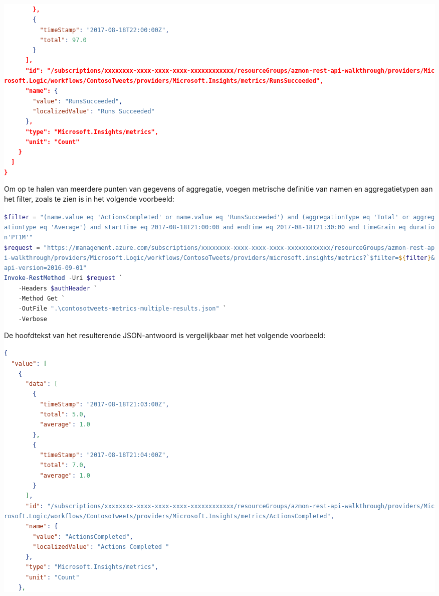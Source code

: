 ```JSON
        },
        {
          "timeStamp": "2017-08-18T22:00:00Z",
          "total": 97.0
        }
      ],
      "id": "/subscriptions/xxxxxxxx-xxxx-xxxx-xxxx-xxxxxxxxxxxx/resourceGroups/azmon-rest-api-walkthrough/providers/Microsoft.Logic/workflows/ContosoTweets/providers/Microsoft.Insights/metrics/RunsSucceeded",
      "name": {
        "value": "RunsSucceeded",
        "localizedValue": "Runs Succeeded"
      },
      "type": "Microsoft.Insights/metrics",
      "unit": "Count"
    }
  ]
}
```

Om op te halen van meerdere punten van gegevens of aggregatie, voegen metrische definitie van namen en aggregatietypen aan het filter, zoals te zien is in het volgende voorbeeld:

```powershell
$filter = "(name.value eq 'ActionsCompleted' or name.value eq 'RunsSucceeded') and (aggregationType eq 'Total' or aggregationType eq 'Average') and startTime eq 2017-08-18T21:00:00 and endTime eq 2017-08-18T21:30:00 and timeGrain eq duration'PT1M'"
$request = "https://management.azure.com/subscriptions/xxxxxxxx-xxxx-xxxx-xxxx-xxxxxxxxxxxx/resourceGroups/azmon-rest-api-walkthrough/providers/Microsoft.Logic/workflows/ContosoTweets/providers/microsoft.insights/metrics?`$filter=${filter}&api-version=2016-09-01"
Invoke-RestMethod -Uri $request `
    -Headers $authHeader `
    -Method Get `
    -OutFile ".\contosotweets-metrics-multiple-results.json" `
    -Verbose
```

De hoofdtekst van het resulterende JSON-antwoord is vergelijkbaar met het volgende voorbeeld:

```JSON
{
  "value": [
    {
      "data": [
        {
          "timeStamp": "2017-08-18T21:03:00Z",
          "total": 5.0,
          "average": 1.0
        },
        {
          "timeStamp": "2017-08-18T21:04:00Z",
          "total": 7.0,
          "average": 1.0
        }
      ],
      "id": "/subscriptions/xxxxxxxx-xxxx-xxxx-xxxx-xxxxxxxxxxxx/resourceGroups/azmon-rest-api-walkthrough/providers/Microsoft.Logic/workflows/ContosoTweets/providers/Microsoft.Insights/metrics/ActionsCompleted",
      "name": {
        "value": "ActionsCompleted",
        "localizedValue": "Actions Completed "
      },
      "type": "Microsoft.Insights/metrics",
      "unit": "Count"
    },
```